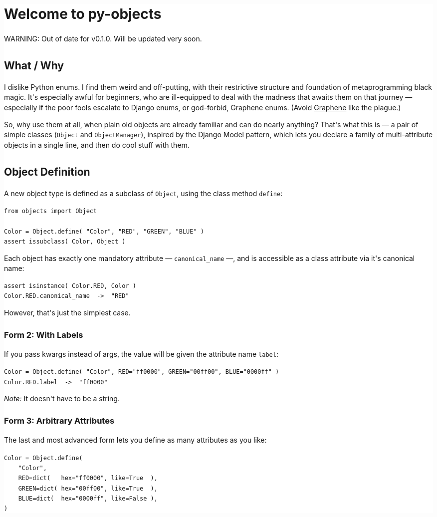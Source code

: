 # Welcome to py-objects

WARNING: Out of date for v0.1.0. Will be updated very soon.

## What / Why

I dislike Python enums.  I find them weird and off-putting, with their restrictive structure and foundation of metaprogramming black magic.  It's especially awful for beginners, who are ill-equipped to deal with the madness that awaits them on that journey &mdash; especially if the poor fools escalate to Django enums, or god-forbid, Graphene enums.  (Avoid [Graphene](https://graphene-python.org/) like the plague.)

So, why use them at all, when plain old objects are already familiar and can do nearly anything?  That's what this is &mdash; a pair of simple classes (`Object` and `ObjectManager`), inspired by the Django Model pattern, which lets you declare a family of multi-attribute objects in a single line, and then do cool stuff with them.

## Object Definition

A new object type is defined as a subclass of `Object`, using the class method `define`:

    from objects import Object

    Color = Object.define( "Color", "RED", "GREEN", "BLUE" )
    assert issubclass( Color, Object )

Each object has exactly one mandatory attribute &mdash; `canonical_name` &mdash;, and is accessible as a class attribute via it's canonical name:

    assert isinstance( Color.RED, Color )
    Color.RED.canonical_name  ->  "RED"

However, that's just the simplest case.

### Form 2: With Labels

If you pass kwargs instead of args, the value will be given the attribute name `label`:

    Color = Object.define( "Color", RED="ff0000", GREEN="00ff00", BLUE="0000ff" )
    Color.RED.label  ->  "ff0000"

*Note:* It doesn't have to be a string.

### Form 3: Arbitrary Attributes

The last and most advanced form lets you define as many attributes as you like:

    Color = Object.define(
        "Color",
        RED=dict(   hex="ff0000", like=True  ),
        GREEN=dict( hex="00ff00", like=True  ),
        BLUE=dict(  hex="0000ff", like=False ),
    )
